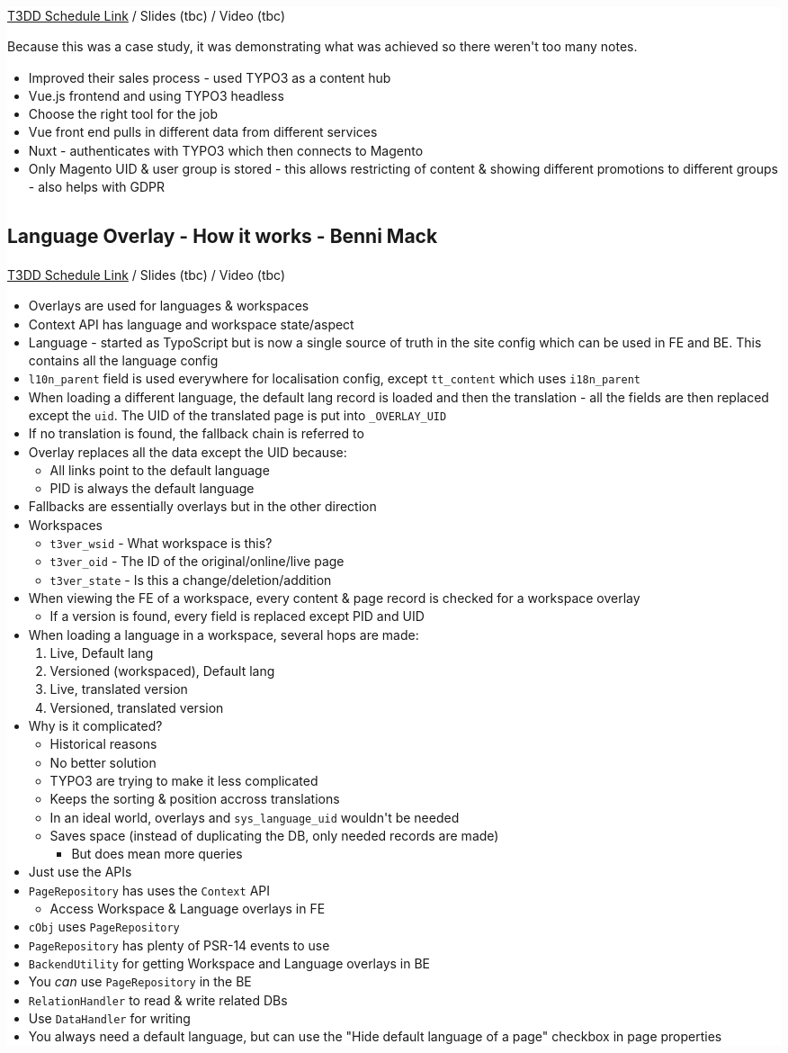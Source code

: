 [T3DD Schedule Link](https://t3dd24.typo3.com/de/programm/sessions/innovating-integration-a-case-study-on-b2b-with-typo3-headless-788) / Slides (tbc) / Video (tbc)

Because this was a case study, it was demonstrating what was achieved so there weren't too many notes.

- Improved their sales process - used TYPO3 as a content hub
- Vue.js frontend and using TYPO3 headless
- Choose the right tool for the job
- Vue front end pulls in different data from different services
- Nuxt - authenticates with TYPO3 which then connects to Magento
- Only Magento UID & user group is stored - this allows restricting of content & showing different promotions to different groups - also helps with GDPR


## Language Overlay - How it works - Benni Mack

[T3DD Schedule Link](https://t3dd24.typo3.com/de/programm/sessions/language-overlay-how-it-works-813) / Slides (tbc) / Video (tbc)

- Overlays are used for languages & workspaces
- Context API has language and workspace state/aspect
- Language - started as TypoScript but is now a single source of truth in the site config which can be used in FE and BE. This contains all the language config
- `l10n_parent` field is used everywhere for localisation config, except `tt_content` which uses `i18n_parent`
- When loading a different language, the default lang record is loaded and then the translation - all the fields are then replaced except the `uid`. The UID of the translated page is put into `_OVERLAY_UID`
- If no translation is found, the fallback chain is referred to
- Overlay replaces all the data except the UID because:
	- All links point to the default language
	- PID is always the default language
- Fallbacks are essentially overlays but in the other direction
- Workspaces
	- `t3ver_wsid` - What workspace is this?
	- `t3ver_oid` - The ID of the original/online/live page
	- `t3ver_state` - Is this a change/deletion/addition
- When viewing the FE of a workspace, every content & page record is checked for a workspace overlay
	- If a version is found, every field is replaced except PID and UID
- When loading a language in a workspace, several hops are made:
	1. Live, Default lang
	2. Versioned (workspaced), Default lang
  	3. Live, translated version
  	4. Versioned, translated version
- Why is it complicated?
	- Historical reasons
	- No better solution
	- TYPO3 are trying to make it less complicated
	- Keeps the sorting & position accross translations
	- In an ideal world, overlays and `sys_language_uid` wouldn't be needed
	- Saves space (instead of duplicating the DB, only needed records are made)
		- But does mean more queries
- Just use the APIs
- `PageRepository` has uses the `Context` API
	- Access Workspace & Language overlays in FE
- `cObj` uses `PageRepository`
- `PageRepository` has plenty of PSR-14 events to use
- `BackendUtility` for getting Workspace and Language overlays in BE
- You _can_ use `PageRepository` in the BE
- `RelationHandler` to read & write related DBs
- Use `DataHandler` for writing
- You always need a default language, but can use the "Hide default language of a page" checkbox in page properties
